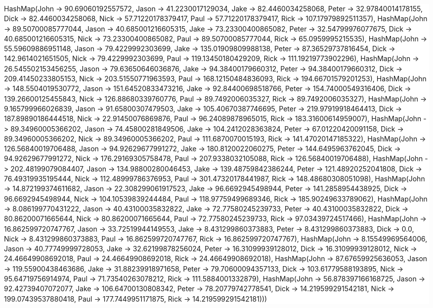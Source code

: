 HashMap(John -> 90.69060192557572, Jason -> 41.2230017129034, Jake -> 82.4460034258068, Peter -> 32.97840014178155, Dick -> 82.4460034258068, Nick -> 57.71220178379417, Paul -> 57.71220178379417, Rick -> 107.17979892511357), HashMap(John -> 89.50700085777044, Jason -> 40.685001216605315, Jake -> 73.23300400865082, Peter -> 32.54799976077675, Dick -> 40.685001216605315, Nick -> 73.23300400865082, Paul -> 89.50700085777044, Rick -> 65.0959995215535), HashMap(John -> 55.59609886951148, Jason -> 79.4229992303699, Jake -> 135.01909809988138, Peter -> 87.36529737816454, Dick -> 142.9614021651505, Nick -> 79.4229992303699, Paul -> 119.13450180429209, Rick -> 111.19219773902296), HashMap(John -> 26.545502153456255, Jason -> 79.63650646036876, Jake -> 94.38400179660312, Peter -> 94.38400179660312, Dick -> 209.41450233805153, Nick -> 203.51550771963593, Paul -> 168.12150484836093, Rick -> 194.66701579201253), HashMap(John -> 148.5504019530772, Jason -> 151.64520833473216, Jake -> 92.84400698518766, Peter -> 154.74000549316406, Dick -> 139.26600125455843, Nick -> 126.88680339760776, Paul -> 89.7492006035327, Rick -> 89.7492006035327), HashMap(John -> 9.165799966026839, Jason -> 91.65800307479503, Jake -> 105.40670387746695, Peter -> 219.97919918464413, Dick -> 187.89890186444518, Nick -> 22.91450076869876, Paul -> 96.24089878965015, Rick -> 183.31600614959007), HashMap(John -> 89.34960005366202, Jason -> 74.45800281849506, Jake -> 104.2412028363824, Peter -> 67.01220420091158, Dick -> 89.34960005366202, Nick -> 89.34960005366202, Paul -> 111.6870070015193, Rick -> 141.47020147185322), HashMap(John -> 126.56840019706488, Jason -> 94.92629677991272, Jake -> 180.8120022060275, Peter -> 144.6495963762045, Dick -> 94.92629677991272, Nick -> 176.29169305758478, Paul -> 207.9338032105088, Rick -> 126.56840019706488), HashMap(John -> 202.48199079084407, Jason -> 134.98800280046453, Jake -> 139.48759842386244, Peter -> 121.48920252041808, Dick -> 76.49319935195444, Nick -> 112.48999786376953, Paul -> 301.47320178441987, Rick -> 148.48680308051098), HashMap(John -> 14.872199374611682, Jason -> 22.308299061917523, Jake -> 96.6692945498944, Peter -> 141.2858954438925, Dick -> 96.6692945498944, Nick -> 104.10539839244484, Paul -> 118.97759499689346, Rick -> 185.90249633789062), HashMap(John -> 8.086199770431222, Jason -> 40.43100035832822, Jake -> 72.77580245239733, Peter -> 40.43100035832822, Dick -> 80.86200071665644, Nick -> 80.86200071665644, Paul -> 72.77580245239733, Rick -> 97.03439724517466), HashMap(John -> 16.862599720747767, Jason -> 33.72519944149553, Jake -> 8.431299860373883, Peter -> 8.431299860373883, Dick -> 0.0, Nick -> 8.431299860373883, Paul -> 16.862599720747767, Rick -> 16.862599720747767), HashMap(John -> 8.15549969564006, Jason -> 40.77749999728053, Jake -> 32.62199878256024, Peter -> 16.31099939128012, Dick -> 16.31099939128012, Nick -> 24.46649908692018, Paul -> 24.46649908692018, Rick -> 24.46649908692018), HashMap(John -> 87.67659925636053, Jason -> 119.55900438463686, Jake -> 31.88239918971658, Peter -> 79.70600094357133, Dick -> 103.61779588193895, Nick -> 95.64719756914974, Paul -> 71.73540263078212, Rick -> 111.5884001332879), HashMap(John -> 56.878397166168725, Jason -> 92.42739407072077, Jake -> 106.64700130808342, Peter -> 78.20779742778541, Dick -> 14.219599291542181, Nick -> 199.07439537880418, Paul -> 177.7449951171875, Rick -> 14.219599291542181)))

